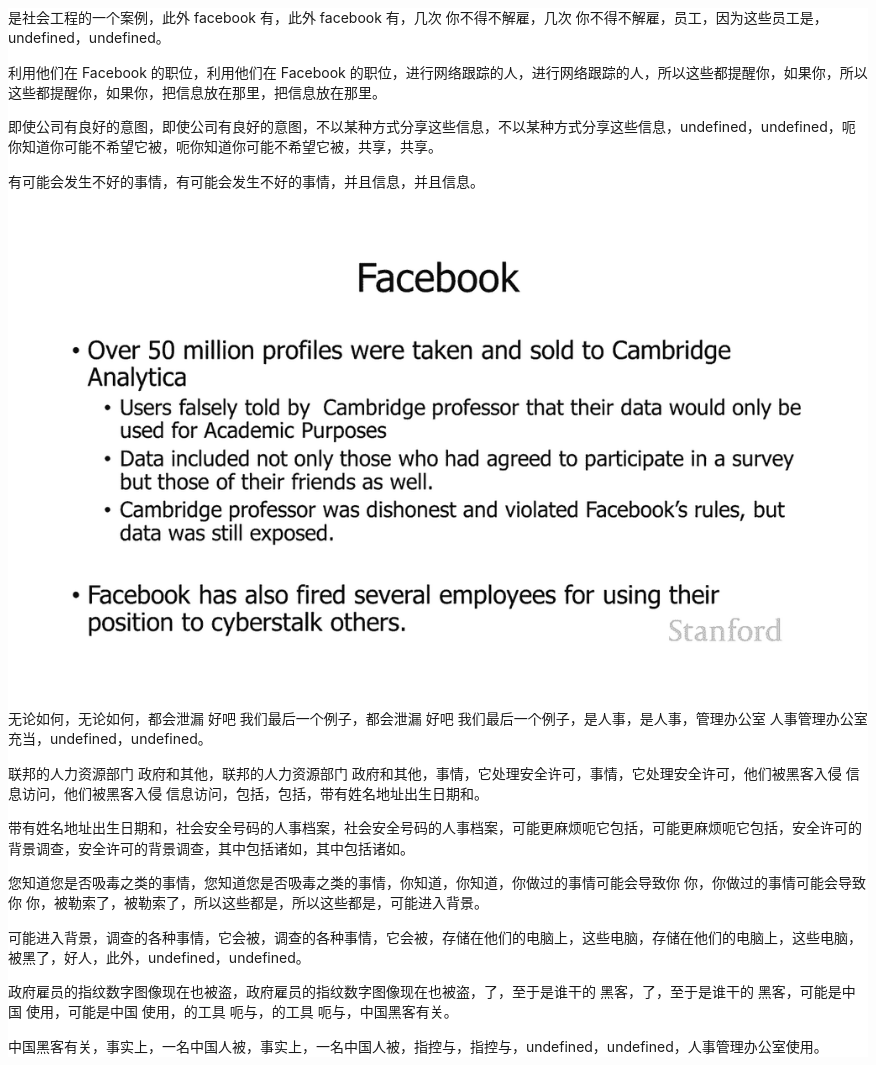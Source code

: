 是社会工程的一个案例，此外 facebook 有，此外 facebook 有，几次 你不得不解雇，几次 你不得不解雇，员工，因为这些员工是，undefined，undefined。

利用他们在 Facebook 的职位，利用他们在 Facebook 的职位，进行网络跟踪的人，进行网络跟踪的人，所以这些都提醒你，如果你，所以这些都提醒你，如果你，把信息放在那里，把信息放在那里。

即使公司有良好的意图，即使公司有良好的意图，不以某种方式分享这些信息，不以某种方式分享这些信息，undefined，undefined，呃你知道你可能不希望它被，呃你知道你可能不希望它被，共享，共享。

有可能会发生不好的事情，有可能会发生不好的事情，并且信息，并且信息。

![](img/a0d342951200568a4967930e34047999_32.png)

无论如何，无论如何，都会泄漏 好吧 我们最后一个例子，都会泄漏 好吧 我们最后一个例子，是人事，是人事，管理办公室 人事管理办公室充当，undefined，undefined。

联邦的人力资源部门 政府和其他，联邦的人力资源部门 政府和其他，事情，它处理安全许可，事情，它处理安全许可，他们被黑客入侵 信息访问，他们被黑客入侵 信息访问，包括，包括，带有姓名地址出生日期和。

带有姓名地址出生日期和，社会安全号码的人事档案，社会安全号码的人事档案，可能更麻烦呃它包括，可能更麻烦呃它包括，安全许可的背景调查，安全许可的背景调查，其中包括诸如，其中包括诸如。

您知道您是否吸毒之类的事情，您知道您是否吸毒之类的事情，你知道，你知道，你做过的事情可能会导致你 你，你做过的事情可能会导致你 你，被勒索了，被勒索了，所以这些都是，所以这些都是，可能进入背景。

可能进入背景，调查的各种事情，它会被，调查的各种事情，它会被，存储在他们的电脑上，这些电脑，存储在他们的电脑上，这些电脑，被黑了，好人，此外，undefined，undefined。

政府雇员的指纹数字图像现在也被盗，政府雇员的指纹数字图像现在也被盗，了，至于是谁干的 黑客，了，至于是谁干的 黑客，可能是中国 使用，可能是中国 使用，的工具 呃与，的工具 呃与，中国黑客有关。

中国黑客有关，事实上，一名中国人被，事实上，一名中国人被，指控与，指控与，undefined，undefined，人事管理办公室使用。


